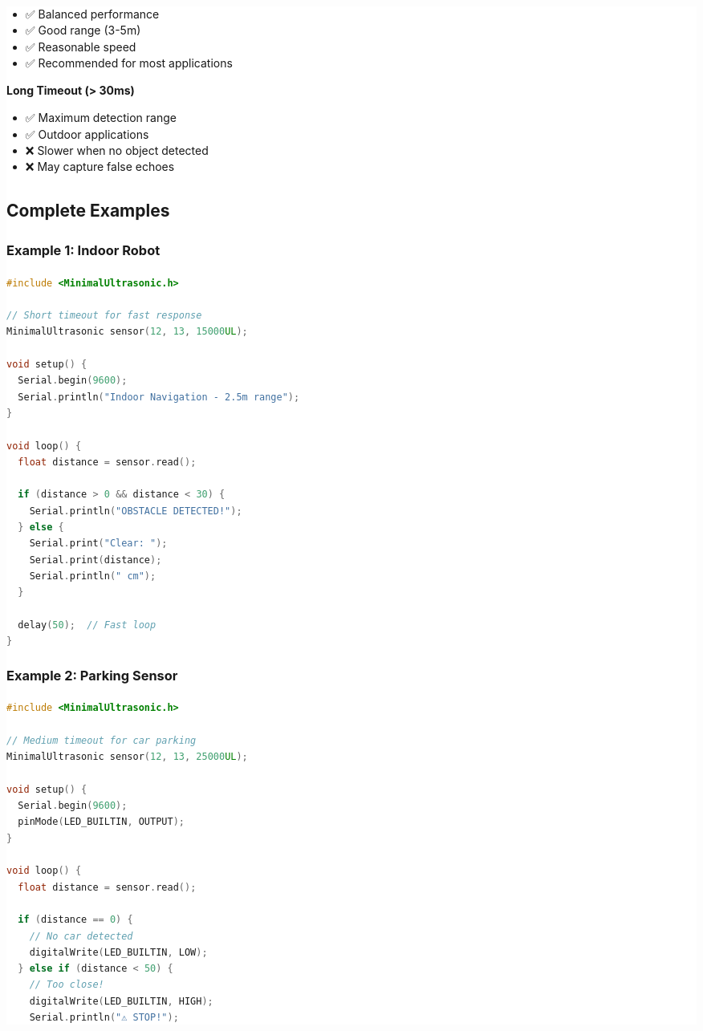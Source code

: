 - ✅ Balanced performance
- ✅ Good range (3-5m)
- ✅ Reasonable speed
- ✅ Recommended for most applications

**Long Timeout (> 30ms)**

- ✅ Maximum detection range
- ✅ Outdoor applications
- ❌ Slower when no object detected
- ❌ May capture false echoes

## Complete Examples

### Example 1: Indoor Robot

```cpp
#include <MinimalUltrasonic.h>

// Short timeout for fast response
MinimalUltrasonic sensor(12, 13, 15000UL);

void setup() {
  Serial.begin(9600);
  Serial.println("Indoor Navigation - 2.5m range");
}

void loop() {
  float distance = sensor.read();
  
  if (distance > 0 && distance < 30) {
    Serial.println("OBSTACLE DETECTED!");
  } else {
    Serial.print("Clear: ");
    Serial.print(distance);
    Serial.println(" cm");
  }
  
  delay(50);  // Fast loop
}
```

### Example 2: Parking Sensor

```cpp
#include <MinimalUltrasonic.h>

// Medium timeout for car parking
MinimalUltrasonic sensor(12, 13, 25000UL);

void setup() {
  Serial.begin(9600);
  pinMode(LED_BUILTIN, OUTPUT);
}

void loop() {
  float distance = sensor.read();
  
  if (distance == 0) {
    // No car detected
    digitalWrite(LED_BUILTIN, LOW);
  } else if (distance < 50) {
    // Too close!
    digitalWrite(LED_BUILTIN, HIGH);
    Serial.println("⚠️ STOP!");
```